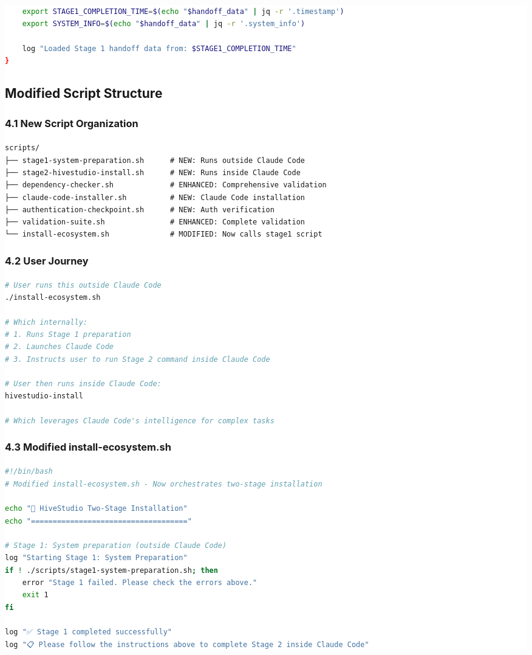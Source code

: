 ```bash
    export STAGE1_COMPLETION_TIME=$(echo "$handoff_data" | jq -r '.timestamp')
    export SYSTEM_INFO=$(echo "$handoff_data" | jq -r '.system_info')

    log "Loaded Stage 1 handoff data from: $STAGE1_COMPLETION_TIME"
}
```

## Modified Script Structure

### 4.1 New Script Organization

```
scripts/
├── stage1-system-preparation.sh      # NEW: Runs outside Claude Code
├── stage2-hivestudio-install.sh      # NEW: Runs inside Claude Code
├── dependency-checker.sh             # ENHANCED: Comprehensive validation
├── claude-code-installer.sh          # NEW: Claude Code installation
├── authentication-checkpoint.sh      # NEW: Auth verification
├── validation-suite.sh               # ENHANCED: Complete validation
└── install-ecosystem.sh              # MODIFIED: Now calls stage1 script
```

### 4.2 User Journey

```bash
# User runs this outside Claude Code
./install-ecosystem.sh

# Which internally:
# 1. Runs Stage 1 preparation
# 2. Launches Claude Code
# 3. Instructs user to run Stage 2 command inside Claude Code

# User then runs inside Claude Code:
hivestudio-install

# Which leverages Claude Code's intelligence for complex tasks
```

### 4.3 Modified install-ecosystem.sh

```bash
#!/bin/bash
# Modified install-ecosystem.sh - Now orchestrates two-stage installation

echo "🚀 HiveStudio Two-Stage Installation"
echo "===================================="

# Stage 1: System preparation (outside Claude Code)
log "Starting Stage 1: System Preparation"
if ! ./scripts/stage1-system-preparation.sh; then
    error "Stage 1 failed. Please check the errors above."
    exit 1
fi

log "✅ Stage 1 completed successfully"
log "📋 Please follow the instructions above to complete Stage 2 inside Claude Code"
```
